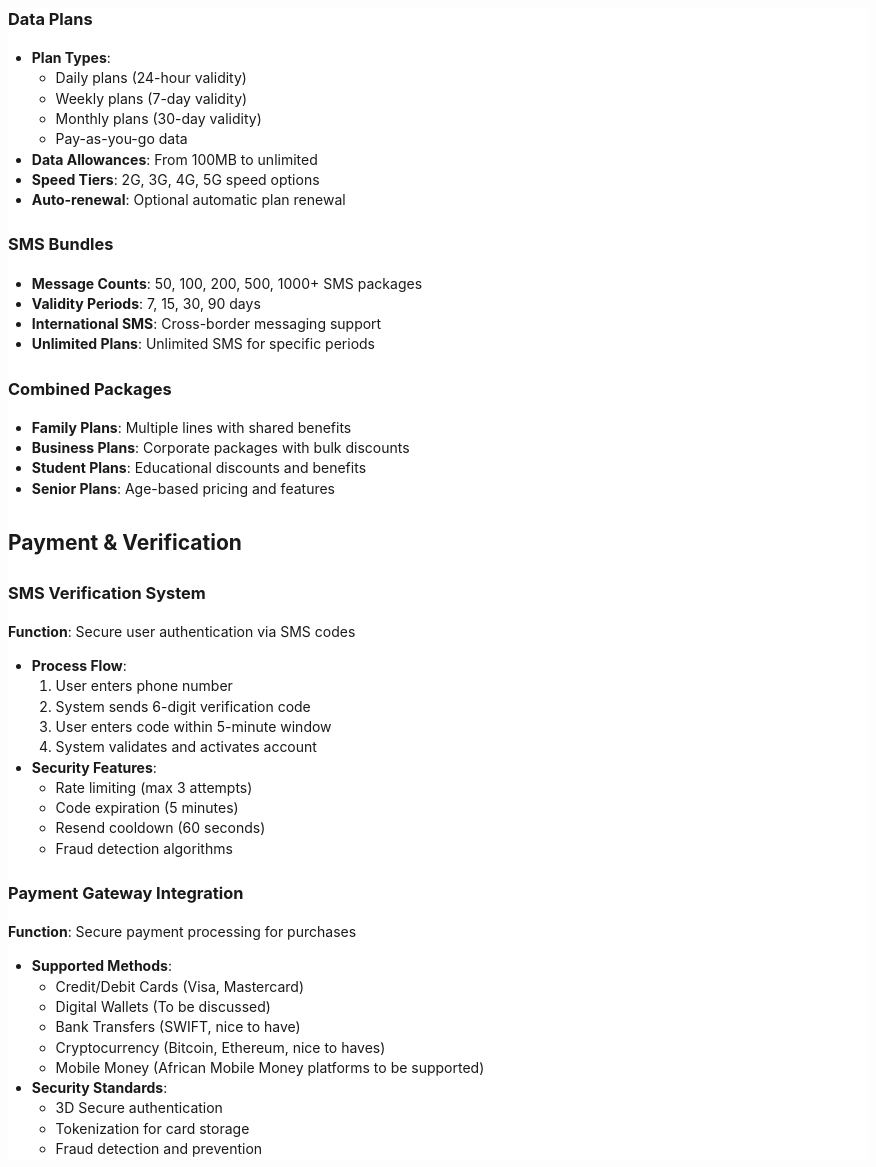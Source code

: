 ### Data Plans
- **Plan Types**:
  - Daily plans (24-hour validity)
  - Weekly plans (7-day validity)
  - Monthly plans (30-day validity)
  - Pay-as-you-go data
- **Data Allowances**: From 100MB to unlimited
- **Speed Tiers**: 2G, 3G, 4G, 5G speed options
- **Auto-renewal**: Optional automatic plan renewal

### SMS Bundles
- **Message Counts**: 50, 100, 200, 500, 1000+ SMS packages
- **Validity Periods**: 7, 15, 30, 90 days
- **International SMS**: Cross-border messaging support
- **Unlimited Plans**: Unlimited SMS for specific periods

### Combined Packages
- **Family Plans**: Multiple lines with shared benefits
- **Business Plans**: Corporate packages with bulk discounts
- **Student Plans**: Educational discounts and benefits
- **Senior Plans**: Age-based pricing and features

## Payment & Verification

### SMS Verification System
**Function**: Secure user authentication via SMS codes
- **Process Flow**:
  1. User enters phone number
  2. System sends 6-digit verification code
  3. User enters code within 5-minute window
  4. System validates and activates account
- **Security Features**:
  - Rate limiting (max 3 attempts)
  - Code expiration (5 minutes)
  - Resend cooldown (60 seconds)
  - Fraud detection algorithms

### Payment Gateway Integration
**Function**: Secure payment processing for purchases
- **Supported Methods**:
  - Credit/Debit Cards (Visa, Mastercard)
  - Digital Wallets (To be discussed)
  - Bank Transfers (SWIFT, nice to have)
  - Cryptocurrency (Bitcoin, Ethereum, nice to haves)
  - Mobile Money (African Mobile Money platforms to be supported)
- **Security Standards**:
  - 3D Secure authentication
  - Tokenization for card storage
  - Fraud detection and prevention
